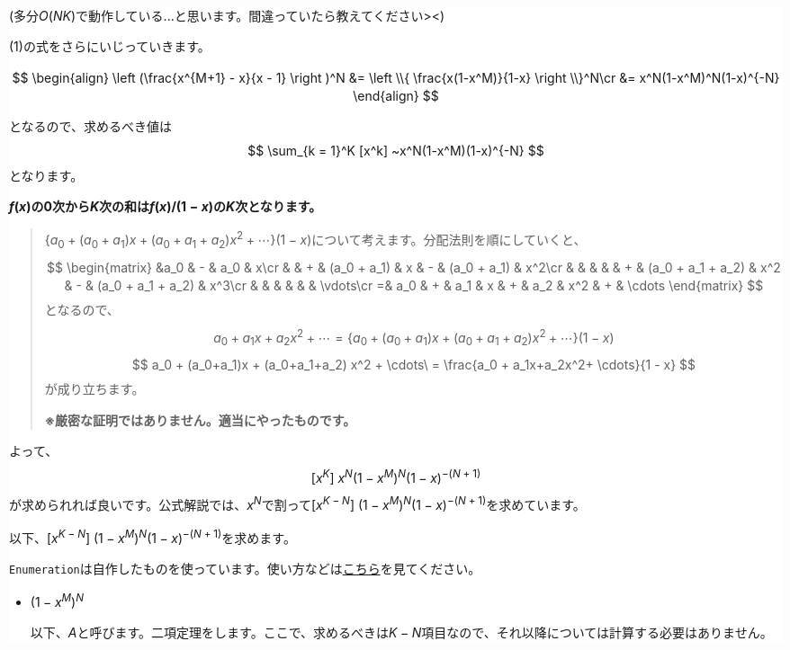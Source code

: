 (多分$O(NK)$で動作している...と思います。間違っていたら教えてください><)

(1)の式をさらにいじっていきます。


$$
\begin{align}
	\left (\frac{x^{M+1} - x}{x - 1} \right )^N &= \left \\{ \frac{x(1-x^M)}{1-x} \right \\}^N\cr
	&= x^N(1-x^M)^N(1-x)^{-N}
\end{align}
$$ 


となるので、求めるべき値は
$$
\sum_{k = 1}^K [x^k] ~x^N(1-x^M)(1-x)^{-N}
$$
となります。

**$f(x)$の$0$次から$K$次の和は$f(x)/(1-x)$の$K$次となります。**

> $\{a_0 + (a_0+a_1)x + (a_0+a_1+a_2) x^2 + \cdots\} (1 - x)$について考えます。分配法則を順にしていくと、
> $$
> \begin{matrix}
> 	&a_0 & - & a_0 & x\cr
> 	&   & + & (a_0 + a_1) & x & - & (a_0 + a_1) & x^2\cr
> 	&   &   &             &   & + & (a_0 + a_1 + a_2) & x^2 & - & (a_0 + a_1 + a_2) & x^3\cr
> 	&   &   &             &   &   &  \vdots\cr
> =& a_0 & + & a_1 & x & + & a_2 & x^2 & + & \cdots
> \end{matrix}
> $$
> となるので、
> $$
> a_0 + a_1x+a_2x^2+ \cdots = \{a_0 + (a_0+a_1)x + (a_0+a_1+a_2) x^2 + \cdots\} (1 - x) 
> $$
> $$
> a_0 + (a_0+a_1)x + (a_0+a_1+a_2) x^2 + \cdots\ = \frac{a_0 + a_1x+a_2x^2+ \cdots}{1 - x}
> $$
> が成り立ちます。
>
> **※厳密な証明ではありません。適当にやったものです。**

よって、
$$
[x^K] ~x^N (1 - x^M)^N (1 - x)^{-(N + 1)}
$$
が求められれば良いです。公式解説では、$x^N$で割って$[x^{K - N}] ~(1 - x^M)^N(1 - x)^{-(N+1)}$を求めています。

以下、$[x^{K - N}] ~(1 - x^M)^N(1 - x)^{-(N+1)}$を求めます。

`Enumeration`は自作したものを使っています。使い方などは[こちら](https:/crgithub.com/Kyo-s-s/Kyo_s_s_Library/blob/main/md/Enumeration.md)を見てください。

- $(1 - x^M)^N$

  以下、$A$と呼びます。二項定理をします。ここで、求めるべきは$K - N$項目なので、それ以降については計算する必要はありません。

